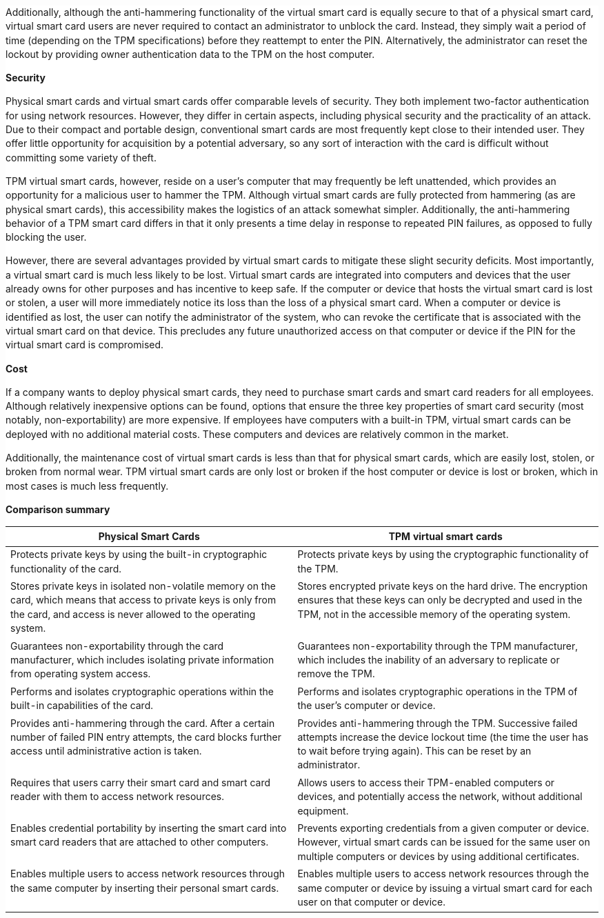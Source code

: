 Additionally, although the anti-hammering functionality of the virtual smart card is equally secure to that of a physical smart card, virtual smart card users are never required to contact an administrator to unblock the card. Instead, they simply wait a period of time (depending on the TPM specifications) before they reattempt to enter the PIN. Alternatively, the administrator can reset the lockout by providing owner authentication data to the TPM on the host computer.

**Security**

Physical smart cards and virtual smart cards offer comparable levels of security. They both implement two-factor authentication for using network resources. However, they differ in certain aspects, including physical security and the practicality of an attack. Due to their compact and portable design, conventional smart cards are most frequently kept close to their intended user. They offer little opportunity for acquisition by a potential adversary, so any sort of interaction with the card is difficult without committing some variety of theft.

TPM virtual smart cards, however, reside on a user’s computer that may frequently be left unattended, which provides an opportunity for a malicious user to hammer the TPM. Although virtual smart cards are fully protected from hammering (as are physical smart cards), this accessibility makes the logistics of an attack somewhat simpler. Additionally, the anti-hammering behavior of a TPM smart card differs in that it only presents a time delay in response to repeated PIN failures, as opposed to fully blocking the user.

However, there are several advantages provided by virtual smart cards to mitigate these slight security deficits. Most importantly, a virtual smart card is much less likely to be lost. Virtual smart cards are integrated into computers and devices that the user already owns for other purposes and has incentive to keep safe. If the computer or device that hosts the virtual smart card is lost or stolen, a user will more immediately notice its loss than the loss of a physical smart card. When a computer or device is identified as lost, the user can notify the administrator of the system, who can revoke the certificate that is associated with the virtual smart card on that device. This precludes any future unauthorized access on that computer or device if the PIN for the virtual smart card is compromised.

**Cost**

If a company wants to deploy physical smart cards, they need to purchase smart cards and smart card readers for all employees. Although relatively inexpensive options can be found, options that ensure the three key properties of smart card security (most notably, non-exportability) are more expensive. If employees have computers with a built-in TPM, virtual smart cards can be deployed with no additional material costs. These computers and devices are relatively common in the market.

Additionally, the maintenance cost of virtual smart cards is less than that for physical smart cards, which are easily lost, stolen, or broken from normal wear. TPM virtual smart cards are only lost or broken if the host computer or device is lost or broken, which in most cases is much less frequently.

**Comparison summary**

| Physical Smart Cards                        | TPM virtual smart cards           |
|---------------------|-------------------|
| Protects private keys by using the built-in cryptographic functionality of the card.                        | Protects private keys by using the cryptographic functionality of the TPM.     |
| Stores private keys in isolated non-volatile memory on the card, which means that access to private keys is only from the card, and access is never allowed to the operating system.                                          | Stores encrypted private keys on the hard drive. The encryption ensures that these keys can only be decrypted and used in the TPM, not in the accessible memory of the operating system.         |
| Guarantees non-exportability through the card manufacturer, which includes isolating private information from operating system access.                             | Guarantees non-exportability through the TPM manufacturer, which includes the inability of an adversary to replicate or remove the TPM.        |
| Performs and isolates cryptographic operations within the built-in capabilities of the card.                | Performs and isolates cryptographic operations in the TPM of the user’s computer or device.                                           |
| Provides anti-hammering through the card. After a certain number of failed PIN entry attempts, the card blocks further access until administrative action is taken.         | Provides anti-hammering through the TPM. Successive failed attempts increase the device lockout time (the time the user has to wait before trying again). This can be reset by an administrator. |
| Requires that users carry their smart card and smart card reader with them to access network resources.     | Allows users to access their TPM-enabled computers or devices, and potentially access the network, without additional equipment.      |
| Enables credential portability by inserting the smart card into smart card readers that are attached to other computers.                                           | Prevents exporting credentials from a given computer or device. However, virtual smart cards can be issued for the same user on multiple computers or devices by using additional certificates.  |
| Enables multiple users to access network resources through the same computer by inserting their personal smart cards.      | Enables multiple users to access network resources through the same computer or device by issuing a virtual smart card for each user on that computer or device.                                 |